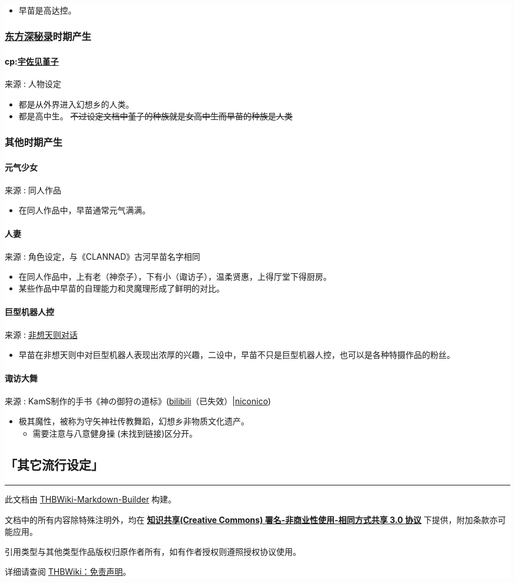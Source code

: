 - 早苗是高达控。


### [东方深秘录](./东方深秘录.md)时期产生

#### cp:[宇佐见堇子](./宇佐见堇子.md)
来源
: 人物设定

- 都是从外界进入幻想乡的人类。
- 都是高中生。 ~~不过设定文档中堇子的种族就是女高中生而早苗的种族是人类~~ 


### 其他时期产生

#### 元气少女
来源
: 同人作品

- 在同人作品中，早苗通常元气满满。


#### 人妻
来源
: 角色设定，与《CLANNAD》古河早苗名字相同

- 在同人作品中，上有老（神奈子），下有小（诹访子），温柔贤惠，上得厅堂下得厨房。
- 某些作品中早苗的自理能力和灵魔理形成了鲜明的对比。


#### 巨型机器人控
来源
: [非想天则对话](./游戏对话-东方非想天则-东风谷早苗.md)

- 早苗在非想天则中对巨型机器人表现出浓厚的兴趣，二设中，早苗不只是巨型机器人控，也可以是各种特摄作品的粉丝。


#### 诹访大舞
来源
: KamS制作的手书《神の御狩の道标》([bilibili](https://www.bilibili.com/video/BV1ix411c7pD)（已失效）|[niconico](https://www.nicovideo.jp/watch/sm8797644))

- 极其魔性，被称为守矢神社传教舞蹈，幻想乡非物质文化遗产。
  - 需要注意与八意健身操 (未找到链接)区分开。



## 「其它流行设定」




---

此文档由 [THBWiki-Markdown-Builder](https://github.com/Delsin-Yu/THBWiki-Markdown-Builder) 构建。

文档中的所有内容除特殊注明外，均在 [**知识共享(Creative Commons) 署名-非商业性使用-相同方式共享 3.0 协议**](https://creativecommons.org/licenses/by-sa/3.0/deed.zh-hans) 下提供，附加条款亦可能应用。

引用类型与其他类型作品版权归原作者所有，如有作者授权则遵照授权协议使用。

详细请查阅 [THBWiki：免责声明](https://thbwiki.cc/THBWiki:%E5%85%8D%E8%B4%A3%E5%A3%B0%E6%98%8E)。

